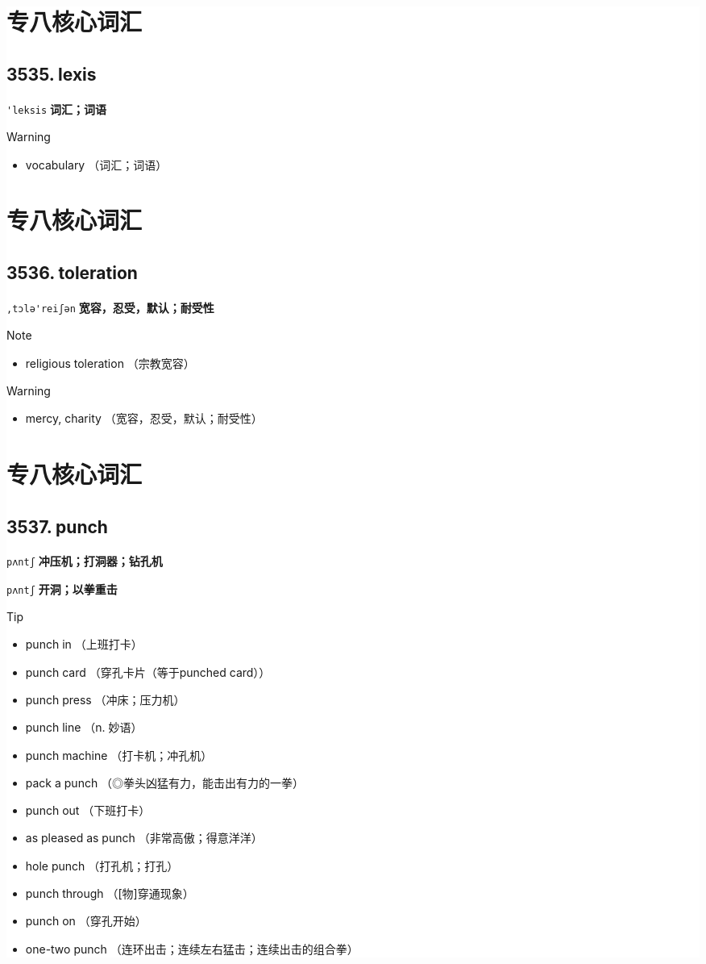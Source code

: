 # 专八核心词汇

## 3535. lexis

`'leksis`  **词汇；词语**

> [!WARNING]
>
> - vocabulary （词汇；词语）
>

# 专八核心词汇

## 3536. toleration

`,tɔlə'reiʃən`  **宽容，忍受，默认；耐受性**

> [!NOTE]
>
> - religious toleration （宗教宽容）
>

> [!WARNING]
>
> - mercy, charity （宽容，忍受，默认；耐受性）
>

# 专八核心词汇

## 3537. punch

`pʌntʃ`  **冲压机；打洞器；钻孔机**

`pʌntʃ`  **开洞；以拳重击**

> [!TIP]
>
> - punch in （上班打卡）
>
> - punch card （穿孔卡片（等于punched card））
>
> - punch press （冲床；压力机）
>
> - punch line （n. 妙语）
>
> - punch machine （打卡机；冲孔机）
>
> - pack a punch （◎拳头凶猛有力，能击出有力的一拳）
>
> - punch out （下班打卡）
>
> - as pleased as punch （非常高傲；得意洋洋）
>
> - hole punch （打孔机；打孔）
>
> - punch through （[物]穿通现象）
>
> - punch on （穿孔开始）
>
> - one-two punch （连环出击；连续左右猛击；连续出击的组合拳）
>